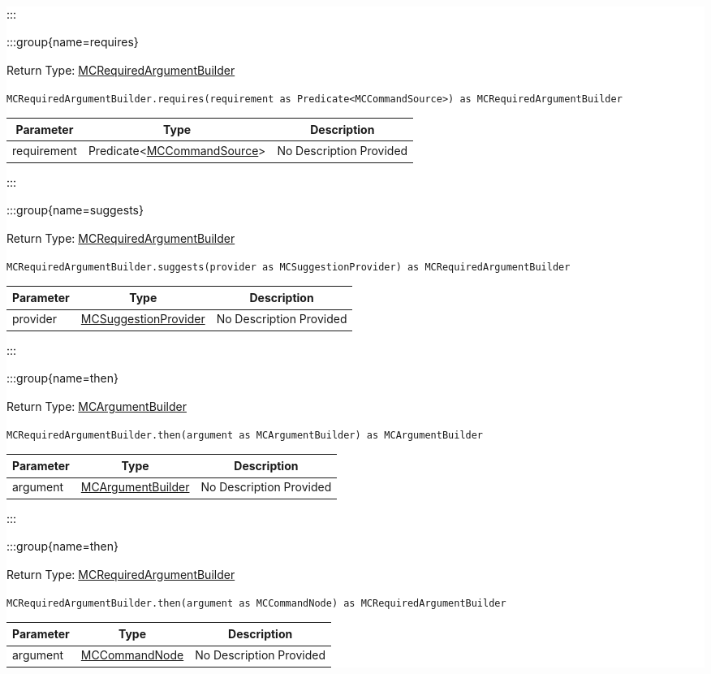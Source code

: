 
:::

:::group{name=requires}

Return Type: [MCRequiredArgumentBuilder](/vanilla/api/commands/custom/MCRequiredArgumentBuilder)

```zenscript
MCRequiredArgumentBuilder.requires(requirement as Predicate<MCCommandSource>) as MCRequiredArgumentBuilder
```

| Parameter | Type | Description |
|-----------|------|-------------|
| requirement | Predicate&lt;[MCCommandSource](/vanilla/api/commands/custom/MCCommandSource)&gt; | No Description Provided |


:::

:::group{name=suggests}

Return Type: [MCRequiredArgumentBuilder](/vanilla/api/commands/custom/MCRequiredArgumentBuilder)

```zenscript
MCRequiredArgumentBuilder.suggests(provider as MCSuggestionProvider) as MCRequiredArgumentBuilder
```

| Parameter | Type | Description |
|-----------|------|-------------|
| provider | [MCSuggestionProvider](/vanilla/api/commands/custom/MCSuggestionProvider) | No Description Provided |


:::

:::group{name=then}

Return Type: [MCArgumentBuilder](/vanilla/api/commands/custom/MCArgumentBuilder)

```zenscript
MCRequiredArgumentBuilder.then(argument as MCArgumentBuilder) as MCArgumentBuilder
```

| Parameter | Type | Description |
|-----------|------|-------------|
| argument | [MCArgumentBuilder](/vanilla/api/commands/custom/MCArgumentBuilder) | No Description Provided |


:::

:::group{name=then}

Return Type: [MCRequiredArgumentBuilder](/vanilla/api/commands/custom/MCRequiredArgumentBuilder)

```zenscript
MCRequiredArgumentBuilder.then(argument as MCCommandNode) as MCRequiredArgumentBuilder
```

| Parameter | Type | Description |
|-----------|------|-------------|
| argument | [MCCommandNode](/vanilla/api/commands/custom/MCCommandNode) | No Description Provided |
